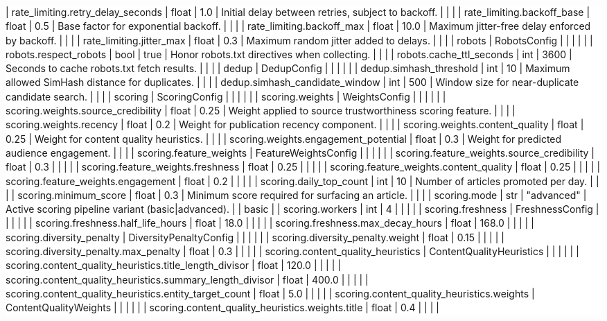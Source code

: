 | rate_limiting.retry_delay_seconds | float | 1.0 | Initial delay between retries, subject to backoff. |  |  |
| rate_limiting.backoff_base | float | 0.5 | Base factor for exponential backoff. |  |  |
| rate_limiting.backoff_max | float | 10.0 | Maximum jitter-free delay enforced by backoff. |  |  |
| rate_limiting.jitter_max | float | 0.3 | Maximum random jitter added to delays. |  |  |
| robots | RobotsConfig |  |  |  |  |
| robots.respect_robots | bool | true | Honor robots.txt directives when collecting. |  |  |
| robots.cache_ttl_seconds | int | 3600 | Seconds to cache robots.txt fetch results. |  |  |
| dedup | DedupConfig |  |  |  |  |
| dedup.simhash_threshold | int | 10 | Maximum allowed SimHash distance for duplicates. |  |  |
| dedup.simhash_candidate_window | int | 500 | Window size for near-duplicate candidate search. |  |  |
| scoring | ScoringConfig |  |  |  |  |
| scoring.weights | WeightsConfig |  |  |  |  |
| scoring.weights.source_credibility | float | 0.25 | Weight applied to source trustworthiness scoring feature. |  |  |
| scoring.weights.recency | float | 0.2 | Weight for publication recency component. |  |  |
| scoring.weights.content_quality | float | 0.25 | Weight for content quality heuristics. |  |  |
| scoring.weights.engagement_potential | float | 0.3 | Weight for predicted audience engagement. |  |  |
| scoring.feature_weights | FeatureWeightsConfig |  |  |  |  |
| scoring.feature_weights.source_credibility | float | 0.3 |  |  |  |
| scoring.feature_weights.freshness | float | 0.25 |  |  |  |
| scoring.feature_weights.content_quality | float | 0.25 |  |  |  |
| scoring.feature_weights.engagement | float | 0.2 |  |  |  |
| scoring.daily_top_count | int | 10 | Number of articles promoted per day. |  |  |
| scoring.minimum_score | float | 0.3 | Minimum score required for surfacing an article. |  |  |
| scoring.mode | str | "advanced" | Active scoring pipeline variant (basic|advanced). |  | basic |
| scoring.workers | int | 4 |  |  |  |
| scoring.freshness | FreshnessConfig |  |  |  |  |
| scoring.freshness.half_life_hours | float | 18.0 |  |  |  |
| scoring.freshness.max_decay_hours | float | 168.0 |  |  |  |
| scoring.diversity_penalty | DiversityPenaltyConfig |  |  |  |  |
| scoring.diversity_penalty.weight | float | 0.15 |  |  |  |
| scoring.diversity_penalty.max_penalty | float | 0.3 |  |  |  |
| scoring.content_quality_heuristics | ContentQualityHeuristics |  |  |  |  |
| scoring.content_quality_heuristics.title_length_divisor | float | 120.0 |  |  |  |
| scoring.content_quality_heuristics.summary_length_divisor | float | 400.0 |  |  |  |
| scoring.content_quality_heuristics.entity_target_count | float | 5.0 |  |  |  |
| scoring.content_quality_heuristics.weights | ContentQualityWeights |  |  |  |  |
| scoring.content_quality_heuristics.weights.title | float | 0.4 |  |  |  |
